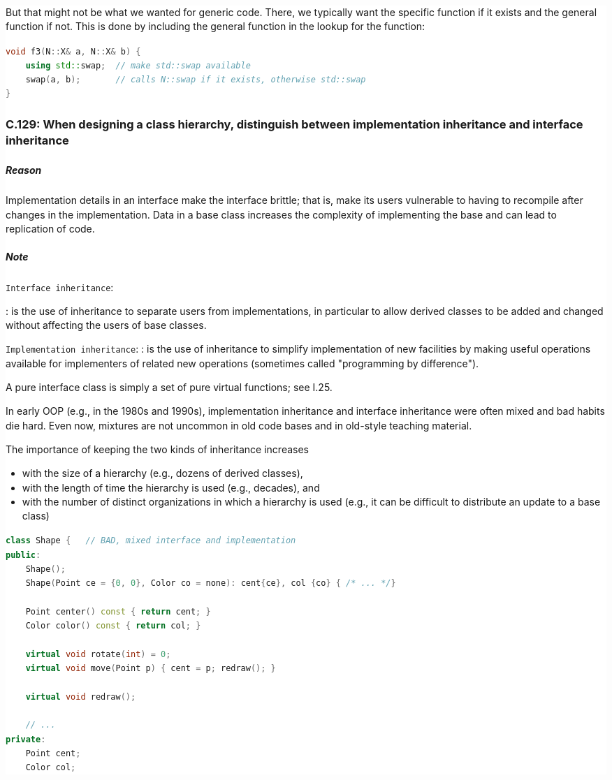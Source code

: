 But that might not be what we wanted for generic code. There, we typically want the specific function if it exists
and the general function if not. This is done by including the general function in the lookup for the function:

```cpp linenums="1"  title="good"
void f3(N::X& a, N::X& b) {
    using std::swap;  // make std::swap available
    swap(a, b);       // calls N::swap if it exists, otherwise std::swap
}
```




### C.129: When designing a class hierarchy, distinguish between implementation inheritance and interface inheritance

##### Reason
Implementation details in an interface make the interface brittle; that is, make its users vulnerable to having
to recompile after changes in the implementation. Data in a base class increases the complexity of implementing
the base and can lead to replication of code.

##### Note

`Interface inheritance`:

:   is the use of inheritance to separate users from implementations, in particular to allow derived classes to
    be added and changed without affecting the users of base classes.

`Implementation inheritance`:
:   is the use of inheritance to simplify implementation of new facilities by making useful operations available
    for implementers of related new operations (sometimes called "programming by difference").

A pure interface class is simply a set of pure virtual functions; see I.25.

In early OOP (e.g., in the 1980s and 1990s), implementation inheritance and interface inheritance were often mixed
and bad habits die hard. Even now, mixtures are not uncommon in old code bases and in old-style teaching material.

The importance of keeping the two kinds of inheritance increases

* with the size of a hierarchy (e.g., dozens of derived classes),
* with the length of time the hierarchy is used (e.g., decades), and
* with the number of distinct organizations in which a hierarchy is used (e.g., it can be difficult to distribute an update to a base class)

```cpp linenums="1" title="Example, bad:"
class Shape {   // BAD, mixed interface and implementation
public:
    Shape();
    Shape(Point ce = {0, 0}, Color co = none): cent{ce}, col {co} { /* ... */}

    Point center() const { return cent; }
    Color color() const { return col; }

    virtual void rotate(int) = 0;
    virtual void move(Point p) { cent = p; redraw(); }

    virtual void redraw();

    // ...
private:
    Point cent;
    Color col;
```